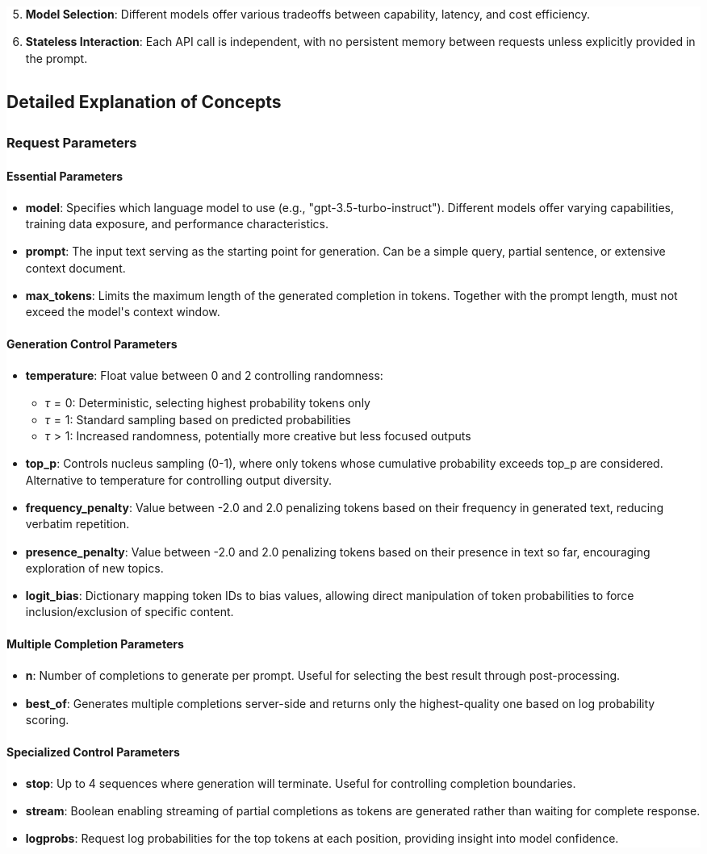 5. **Model Selection**: Different models offer various tradeoffs between capability, latency, and cost efficiency.

6. **Stateless Interaction**: Each API call is independent, with no persistent memory between requests unless explicitly provided in the prompt.

## Detailed Explanation of Concepts

### Request Parameters

#### Essential Parameters

- **model**: Specifies which language model to use (e.g., "gpt-3.5-turbo-instruct"). Different models offer varying capabilities, training data exposure, and performance characteristics.

- **prompt**: The input text serving as the starting point for generation. Can be a simple query, partial sentence, or extensive context document.

- **max_tokens**: Limits the maximum length of the generated completion in tokens. Together with the prompt length, must not exceed the model's context window.

#### Generation Control Parameters

- **temperature**: Float value between 0 and 2 controlling randomness:
  - $\tau = 0$: Deterministic, selecting highest probability tokens only
  - $\tau = 1$: Standard sampling based on predicted probabilities
  - $\tau > 1$: Increased randomness, potentially more creative but less focused outputs

- **top_p**: Controls nucleus sampling (0-1), where only tokens whose cumulative probability exceeds top_p are considered. Alternative to temperature for controlling output diversity.

- **frequency_penalty**: Value between -2.0 and 2.0 penalizing tokens based on their frequency in generated text, reducing verbatim repetition.

- **presence_penalty**: Value between -2.0 and 2.0 penalizing tokens based on their presence in text so far, encouraging exploration of new topics.

- **logit_bias**: Dictionary mapping token IDs to bias values, allowing direct manipulation of token probabilities to force inclusion/exclusion of specific content.

#### Multiple Completion Parameters

- **n**: Number of completions to generate per prompt. Useful for selecting the best result through post-processing.

- **best_of**: Generates multiple completions server-side and returns only the highest-quality one based on log probability scoring.

#### Specialized Control Parameters

- **stop**: Up to 4 sequences where generation will terminate. Useful for controlling completion boundaries.

- **stream**: Boolean enabling streaming of partial completions as tokens are generated rather than waiting for complete response.

- **logprobs**: Request log probabilities for the top tokens at each position, providing insight into model confidence.
